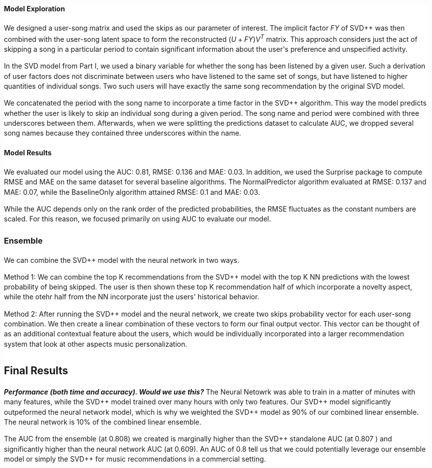 #### Model Exploration
We designed a user-song matrix and used the skips as our parameter of interest.  The implicit factor $FY$ of SVD++ was then combined with the user-song latent space to form the reconstructed $(U+FY)V^T$ matrix.  This approach considers just the act of skipping a song in a particular period to contain significant information about the user's preference and unspecified activity.

In the SVD model from Part I, we used a binary variable for whether the song has been listened by a given user.  Such a derivation of user factors does not discriminate between users who have listened to the same set of songs, but have listened to higher quantities of individual songs.  Two such users will have exactly the same song recommendation by the original SVD model. 

We concatenated the period with the song name to incorporate a time factor in the SVD++ algorithm.  This way the model predicts whether the user is likely to skip an individual song during a given period.  The song name and period were combined with three underscores between them.  Afterwards, when we were splitting the predictions dataset to calculate AUC, we dropped several song names because they contained three underscores within the name.

#### Model Results
We evaluated our model using the AUC: 0.81, RMSE: 0.136 and MAE: 0.03.  In addition, we used the Surprise package to compute RMSE and MAE on the same dataset for several baseline algorithms.  The NormalPredictor algorithm evaluated at RMSE: 0.137 and MAE: 0.07, while the BaselineOnly algorithm attained RMSE: 0.1 and MAE: 0.03.

While the AUC depends only on the rank order of the predicted probabilities, the RMSE fluctuates as the constant numbers are scaled.  For this reason, we focused primarily on using AUC to evaluate our model.

### Ensemble
We can combine the SVD++ model with the neural network in two ways.

Method 1: We can combine the top K recommendations from the SVD++ model with the top K NN predictions with the lowest probability of being skipped.  The user is then shown these top K recommendation half of which incorporate a novelty aspect, while the otehr half from the NN incorporate just the users' historical behavior.

Method 2: After running the SVD++ model and the neural network, we create two skips probability vector for each user-song combination.  We then create a linear combination of these vectors to form our final output vector.  This vector can be thought of as an additional contextual feature about the users, which would be individually incorporated into a larger recommendation system that look at other aspects music personalization.

## Final Results
***Performance (both time and accuracy). Would we use this?***
The Neural Netowrk was able to train in a matter of minutes with many features, while the SVD++ model trained over many hours with only two features.  Our SVD++ model significantly outpeformed the neural network model, which is why we weighted the SVD++ model as 90% of our combined linear ensemble.  The neural network is 10% of the combined linear ensemble.

The AUC from the ensemble (at 0.808) we created is marginally higher than the SVD++ standalone AUC (at 0.807 ) and significantly higher than the neural network AUC (at 0.609). An AUC of 0.8 tell us that we could potentially leverage our ensemble model or simply the SVD++ for music recommendations in a commercial setting. 
